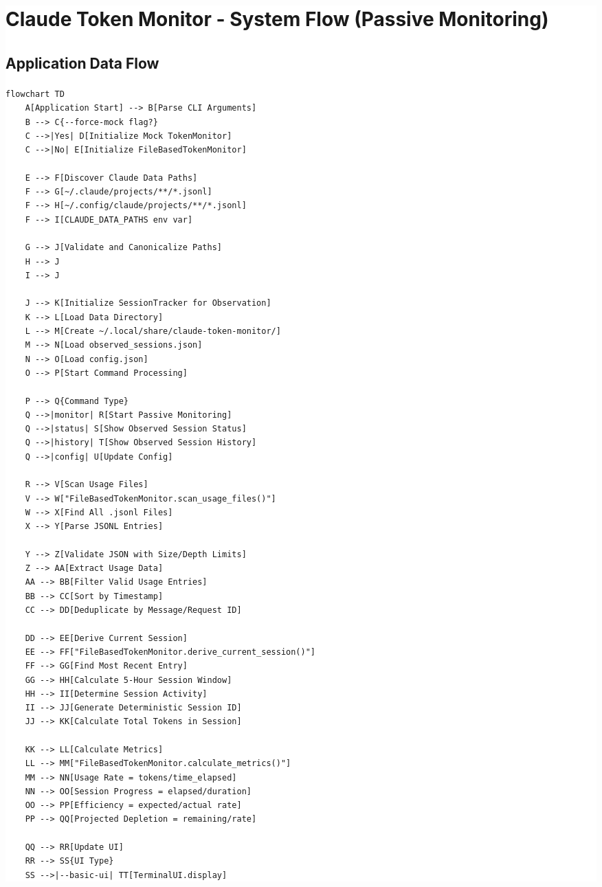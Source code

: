 # Claude Token Monitor - System Flow (Passive Monitoring)

## Application Data Flow

```mermaid
flowchart TD
    A[Application Start] --> B[Parse CLI Arguments]
    B --> C{--force-mock flag?}
    C -->|Yes| D[Initialize Mock TokenMonitor]
    C -->|No| E[Initialize FileBasedTokenMonitor]
    
    E --> F[Discover Claude Data Paths]
    F --> G[~/.claude/projects/**/*.jsonl]
    F --> H[~/.config/claude/projects/**/*.jsonl]
    F --> I[CLAUDE_DATA_PATHS env var]
    
    G --> J[Validate and Canonicalize Paths]
    H --> J
    I --> J
    
    J --> K[Initialize SessionTracker for Observation]
    K --> L[Load Data Directory]
    L --> M[Create ~/.local/share/claude-token-monitor/]
    M --> N[Load observed_sessions.json]
    N --> O[Load config.json]
    O --> P[Start Command Processing]
    
    P --> Q{Command Type}
    Q -->|monitor| R[Start Passive Monitoring]
    Q -->|status| S[Show Observed Session Status]
    Q -->|history| T[Show Observed Session History]
    Q -->|config| U[Update Config]
    
    R --> V[Scan Usage Files]
    V --> W["FileBasedTokenMonitor.scan_usage_files()"]
    W --> X[Find All .jsonl Files]
    X --> Y[Parse JSONL Entries]
    
    Y --> Z[Validate JSON with Size/Depth Limits]
    Z --> AA[Extract Usage Data]
    AA --> BB[Filter Valid Usage Entries]
    BB --> CC[Sort by Timestamp]
    CC --> DD[Deduplicate by Message/Request ID]
    
    DD --> EE[Derive Current Session]
    EE --> FF["FileBasedTokenMonitor.derive_current_session()"]
    FF --> GG[Find Most Recent Entry]
    GG --> HH[Calculate 5-Hour Session Window]
    HH --> II[Determine Session Activity]
    II --> JJ[Generate Deterministic Session ID]
    JJ --> KK[Calculate Total Tokens in Session]
    
    KK --> LL[Calculate Metrics]
    LL --> MM["FileBasedTokenMonitor.calculate_metrics()"]
    MM --> NN[Usage Rate = tokens/time_elapsed]
    NN --> OO[Session Progress = elapsed/duration]
    OO --> PP[Efficiency = expected/actual rate]
    PP --> QQ[Projected Depletion = remaining/rate]
    
    QQ --> RR[Update UI]
    RR --> SS{UI Type}
    SS -->|--basic-ui| TT[TerminalUI.display]
```